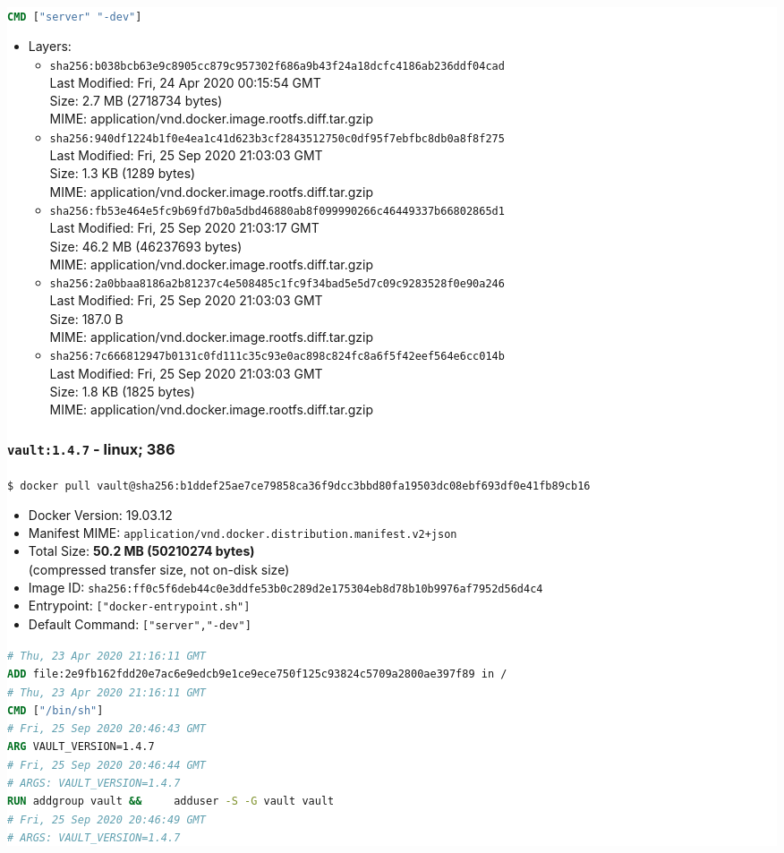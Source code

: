 ```dockerfile
CMD ["server" "-dev"]
```

-	Layers:
	-	`sha256:b038bcb63e9c8905cc879c957302f686a9b43f24a18dcfc4186ab236ddf04cad`  
		Last Modified: Fri, 24 Apr 2020 00:15:54 GMT  
		Size: 2.7 MB (2718734 bytes)  
		MIME: application/vnd.docker.image.rootfs.diff.tar.gzip
	-	`sha256:940df1224b1f0e4ea1c41d623b3cf2843512750c0df95f7ebfbc8db0a8f8f275`  
		Last Modified: Fri, 25 Sep 2020 21:03:03 GMT  
		Size: 1.3 KB (1289 bytes)  
		MIME: application/vnd.docker.image.rootfs.diff.tar.gzip
	-	`sha256:fb53e464e5fc9b69fd7b0a5dbd46880ab8f099990266c46449337b66802865d1`  
		Last Modified: Fri, 25 Sep 2020 21:03:17 GMT  
		Size: 46.2 MB (46237693 bytes)  
		MIME: application/vnd.docker.image.rootfs.diff.tar.gzip
	-	`sha256:2a0bbaa8186a2b81237c4e508485c1fc9f34bad5e5d7c09c9283528f0e90a246`  
		Last Modified: Fri, 25 Sep 2020 21:03:03 GMT  
		Size: 187.0 B  
		MIME: application/vnd.docker.image.rootfs.diff.tar.gzip
	-	`sha256:7c666812947b0131c0fd111c35c93e0ac898c824fc8a6f5f42eef564e6cc014b`  
		Last Modified: Fri, 25 Sep 2020 21:03:03 GMT  
		Size: 1.8 KB (1825 bytes)  
		MIME: application/vnd.docker.image.rootfs.diff.tar.gzip

### `vault:1.4.7` - linux; 386

```console
$ docker pull vault@sha256:b1ddef25ae7ce79858ca36f9dcc3bbd80fa19503dc08ebf693df0e41fb89cb16
```

-	Docker Version: 19.03.12
-	Manifest MIME: `application/vnd.docker.distribution.manifest.v2+json`
-	Total Size: **50.2 MB (50210274 bytes)**  
	(compressed transfer size, not on-disk size)
-	Image ID: `sha256:ff0c5f6deb44c0e3ddfe53b0c289d2e175304eb8d78b10b9976af7952d56d4c4`
-	Entrypoint: `["docker-entrypoint.sh"]`
-	Default Command: `["server","-dev"]`

```dockerfile
# Thu, 23 Apr 2020 21:16:11 GMT
ADD file:2e9fb162fdd20e7ac6e9edcb9e1ce9ece750f125c93824c5709a2800ae397f89 in / 
# Thu, 23 Apr 2020 21:16:11 GMT
CMD ["/bin/sh"]
# Fri, 25 Sep 2020 20:46:43 GMT
ARG VAULT_VERSION=1.4.7
# Fri, 25 Sep 2020 20:46:44 GMT
# ARGS: VAULT_VERSION=1.4.7
RUN addgroup vault &&     adduser -S -G vault vault
# Fri, 25 Sep 2020 20:46:49 GMT
# ARGS: VAULT_VERSION=1.4.7
```